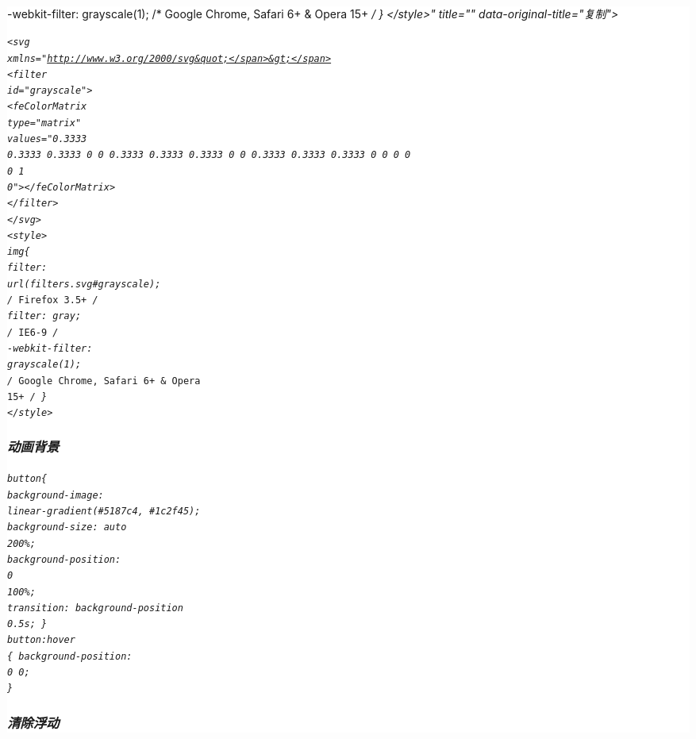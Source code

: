   -webkit-filter: grayscale(1); /* Google Chrome, Safari 6+ &amp; Opera 15+ */
}
&lt;/style&gt;" title="" data-original-title="&#x590D;&#x5236;"></span> <span type="button" class="saveToNote code-tool" data-toggle="tooltip" data-placement="top" title="" data-original-title="&#x653E;&#x8FDB;&#x7B14;&#x8BB0;"></span></div></div><pre class="hljs xml"><code><span class="hljs-tag">&lt;<span class="hljs-name">svg</span> <span class="hljs-attr">xmlns</span>=<span class="hljs-string">&quot;http://www.w3.org/2000/svg&quot;</span>&gt;</span>
<span class="hljs-tag">&lt;<span class="hljs-name">filter</span> <span class="hljs-attr">id</span>=<span class="hljs-string">&quot;grayscale&quot;</span>&gt;</span>
  <span class="hljs-tag">&lt;<span class="hljs-name">feColorMatrix</span> <span class="hljs-attr">type</span>=<span class="hljs-string">&quot;matrix&quot;</span> <span class="hljs-attr">values</span>=<span class="hljs-string">&quot;0.3333 0.3333 0.3333 0 0 0.3333 0.3333 0.3333 0 0 0.3333 0.3333 0.3333 0 0 0 0 0 1 0&quot;</span>&gt;</span><span class="hljs-tag">&lt;/<span class="hljs-name">feColorMatrix</span>&gt;</span>
<span class="hljs-tag">&lt;/<span class="hljs-name">filter</span>&gt;</span>
<span class="hljs-tag">&lt;/<span class="hljs-name">svg</span>&gt;</span>
<span class="hljs-tag">&lt;<span class="hljs-name">style</span>&gt;</span><span class="css">
<span class="hljs-selector-tag">img</span>{
  <span class="hljs-attribute">filter</span>: <span class="hljs-built_in">url</span>(filters.svg#grayscale); <span class="hljs-comment">/* Firefox 3.5+ */</span>
  <span class="hljs-attribute">filter</span>: gray; <span class="hljs-comment">/* IE6-9 */</span>
  <span class="hljs-attribute">-webkit-filter</span>: <span class="hljs-built_in">grayscale</span>(1); <span class="hljs-comment">/* Google Chrome, Safari 6+ &amp; Opera 15+ */</span>
}
</span><span class="hljs-tag">&lt;/<span class="hljs-name">style</span>&gt;</span></code></pre><h3 id="articleHeader3">&#x52A8;&#x753B;&#x80CC;&#x666F;</h3><div class="widget-codetool" style="display:none"><div class="widget-codetool--inner"><span class="selectCode code-tool" data-toggle="tooltip" data-placement="top" title="" data-original-title="&#x5168;&#x9009;"></span> <span type="button" class="copyCode code-tool" data-toggle="tooltip" data-placement="top" data-clipboard-text="button{
background-image: linear-gradient(#5187c4, #1c2f45);
background-size: auto 200%;
background-position: 0 100%;
transition: background-position 0.5s;
}
button:hover {
background-position: 0 0;
}" title="" data-original-title="&#x590D;&#x5236;"></span> <span type="button" class="saveToNote code-tool" data-toggle="tooltip" data-placement="top" title="" data-original-title="&#x653E;&#x8FDB;&#x7B14;&#x8BB0;"></span></div></div><pre class="hljs css"><code><span class="hljs-selector-tag">button</span>{
<span class="hljs-attribute">background-image</span>: <span class="hljs-built_in">linear-gradient</span>(#5187c4, #1c2f45);
<span class="hljs-attribute">background-size</span>: auto <span class="hljs-number">200%</span>;
<span class="hljs-attribute">background-position</span>: <span class="hljs-number">0</span> <span class="hljs-number">100%</span>;
<span class="hljs-attribute">transition</span>: background-position <span class="hljs-number">0.5s</span>;
}
<span class="hljs-selector-tag">button</span><span class="hljs-selector-pseudo">:hover</span> {
<span class="hljs-attribute">background-position</span>: <span class="hljs-number">0</span> <span class="hljs-number">0</span>;
}</code></pre><h3 id="articleHeader4">&#x6E05;&#x9664;&#x6D6E;&#x52A8;</h3><div class="widget-codetool" style="display:none"><div class="widget-codetool--inner"><span class="selectCode code-tool" data-toggle="tooltip" data-placement="top" title="" data-original-title="&#x5168;&#x9009;"></span> <span type="button" class="copyCode code-tool" data-toggle="tooltip" data-placement="top" data-clipboard-text="/*&#x65B9;&#x6CD5;1*/
.clear-fix{
  clear: both;
  display: block;
  height: 0;
  overflow: hidden;
}
/*IE*/
.clear{